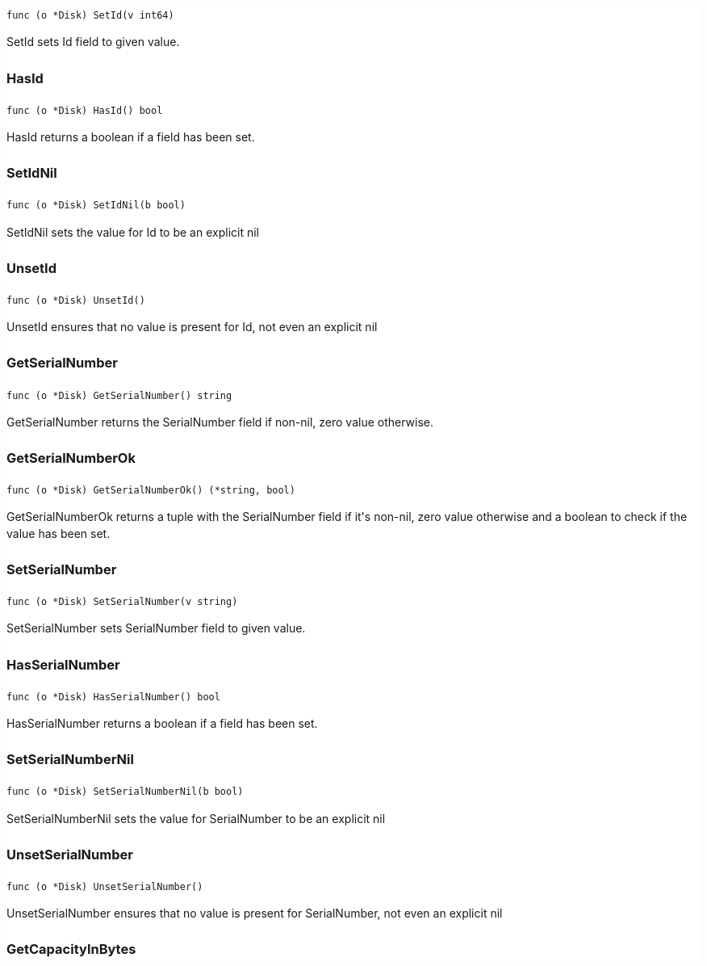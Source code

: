 `func (o *Disk) SetId(v int64)`

SetId sets Id field to given value.

### HasId

`func (o *Disk) HasId() bool`

HasId returns a boolean if a field has been set.

### SetIdNil

`func (o *Disk) SetIdNil(b bool)`

 SetIdNil sets the value for Id to be an explicit nil

### UnsetId
`func (o *Disk) UnsetId()`

UnsetId ensures that no value is present for Id, not even an explicit nil
### GetSerialNumber

`func (o *Disk) GetSerialNumber() string`

GetSerialNumber returns the SerialNumber field if non-nil, zero value otherwise.

### GetSerialNumberOk

`func (o *Disk) GetSerialNumberOk() (*string, bool)`

GetSerialNumberOk returns a tuple with the SerialNumber field if it's non-nil, zero value otherwise
and a boolean to check if the value has been set.

### SetSerialNumber

`func (o *Disk) SetSerialNumber(v string)`

SetSerialNumber sets SerialNumber field to given value.

### HasSerialNumber

`func (o *Disk) HasSerialNumber() bool`

HasSerialNumber returns a boolean if a field has been set.

### SetSerialNumberNil

`func (o *Disk) SetSerialNumberNil(b bool)`

 SetSerialNumberNil sets the value for SerialNumber to be an explicit nil

### UnsetSerialNumber
`func (o *Disk) UnsetSerialNumber()`

UnsetSerialNumber ensures that no value is present for SerialNumber, not even an explicit nil
### GetCapacityInBytes
